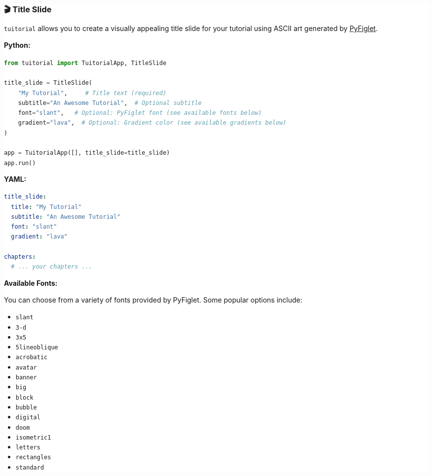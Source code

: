 ### 🎬 Title Slide

`tuitorial` allows you to create a visually appealing title slide for your tutorial using ASCII art generated by [PyFiglet](https://github.com/pwaller/pyfiglet).

**Python:**

```python markdown-code-runner
from tuitorial import TuitorialApp, TitleSlide

title_slide = TitleSlide(
    "My Tutorial",     # Title text (required)
    subtitle="An Awesome Tutorial",  # Optional subtitle
    font="slant",   # Optional: PyFiglet font (see available fonts below)
    gradient="lava",  # Optional: Gradient color (see available gradients below)
)

app = TuitorialApp([], title_slide=title_slide)
app.run()
```

**YAML:**

```yaml
title_slide:
  title: "My Tutorial"
  subtitle: "An Awesome Tutorial"
  font: "slant"
  gradient: "lava"

chapters:
  # ... your chapters ...
```

**Available Fonts:**

You can choose from a variety of fonts provided by PyFiglet. Some popular options include:

- `slant`
- `3-d`
- `3x5`
- `5lineoblique`
- `acrobatic`
- `avatar`
- `banner`
- `big`
- `block`
- `bubble`
- `digital`
- `doom`
- `isometric1`
- `letters`
- `rectangles`
- `standard`
